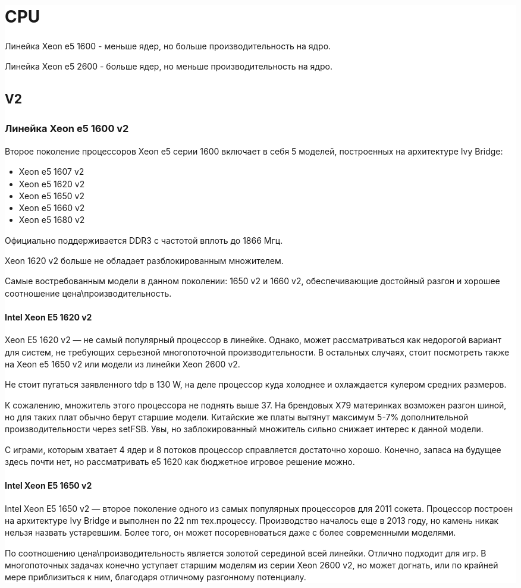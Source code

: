# CPU

Линейка Xeon e5 1600 - меньше ядер, но больше производительность на ядро.

Линейка Xeon e5 2600 - больше ядер, но меньше производительность на ядро.

## V2

### Линейка Xeon e5 1600 v2

Второе поколение процессоров Xeon e5 серии 1600 включает в себя 5 моделей, построенных на архитектуре Ivy Bridge:

* Xeon e5 1607 v2
* Xeon e5 1620 v2
* Xeon e5 1650 v2
* Xeon e5 1660 v2
* Xeon e5 1680 v2

Официально поддерживается DDR3 с частотой вплоть до 1866 Мгц.

Xeon 1620 v2 больше не обладает разблокированным множителем.

Cамые востребованным модели в данном поколении: 1650 v2 и 1660 v2, обеспечивающие достойный разгон и хорошее соотношение цена\производительность.

#### Intel Xeon E5 1620 v2

Xeon E5 1620 v2 — не самый популярный процессор в линейке. Однако, может рассматриваться как недорогой вариант для систем, не требующих серьезной многопоточной производительности. В остальных случаях, стоит посмотреть также на Xeon e5 1650 v2 или модели из линейки Xeon 2600 v2.

Не стоит пугаться заявленного tdp в 130 W, на деле процессор куда холоднее и охлаждается кулером средних размеров.

К сожалению, множитель этого процессора не поднять выше 37. На брендовых X79 материнках возможен разгон шиной, но для таких плат обычно берут старшие модели. Китайские же платы вытянут максимум 5-7% дополнительной производительности через setFSB. Увы, но заблокированный множитель сильно снижает интерес к данной модели.

C играми, которым хватает 4 ядер и 8 потоков процессор справляется достаточно хорошо. Конечно, запаса на будущее здесь почти нет, но рассматривать e5 1620 как бюджетное игровое решение можно.


#### Intel Xeon E5 1650 v2

Intel Xeon E5 1650 v2 — второе поколение одного из самых популярных процессоров для 2011 сокета. Процессор построен на архитектуре Ivy Bridge и выполнен по 22 nm тех.процессу. Производство началось еще в 2013 году, но камень никак нельзя назвать устаревшим. Более того, он может посоревноваться даже с  более современными моделями.

По соотношению цена\производительность является золотой серединой всей линейки. Отлично подходит для игр. В многопоточных задачах конечно уступает старшим моделям из серии Xeon 2600 v2, но может догнать, или по крайней мере приблизиться к ним, благодаря отличному разгонному потенциалу.
